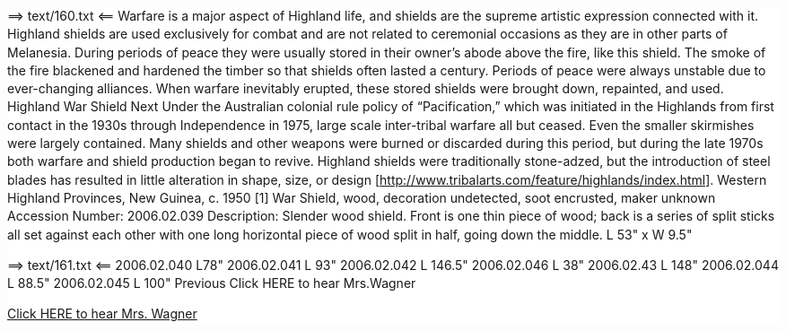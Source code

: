 ==> text/160.txt <==
Warfare is a major aspect of Highland life, and shields are the supreme
artistic expression connected with it.  Highland shields are used
exclusively for combat and are not related to ceremonial occasions as
they are in other parts of Melanesia.  During periods of peace they were
usually stored in their owner’s abode above the fire, like this shield.  The
smoke of the fire blackened and hardened the timber so that shields
often lasted a century.  Periods of peace were always unstable due to
ever-changing alliances.  When warfare inevitably erupted, these stored
shields were brought down, repainted, and used.
Highland War Shield
Next
Under the Australian colonial rule policy of “Pacification,” which was
initiated in the Highlands from first contact in the 1930s through
Independence in 1975, large scale inter-tribal warfare all but ceased.
Even the smaller skirmishes were largely contained.  Many shields and
other weapons were burned or discarded during this period, but during
the late 1970s both warfare and shield production began to revive.
Highland shields were traditionally stone-adzed, but the introduction of
steel blades has resulted in little alteration in shape, size, or design
[http://www.tribalarts.com/feature/highlands/index.html].
Western Highland Provinces, New Guinea, c. 1950
[1] War Shield, wood, decoration undetected, soot encrusted, maker
unknown
Accession Number:  2006.02.039
Description:   Slender wood shield.  Front is one thin piece of wood; back
is a series of split sticks all set against each other with one long
horizontal piece of wood split in half, going down the middle.
L 53" x W 9.5"

==> text/161.txt <==
2006.02.040
L78"
2006.02.041
L 93"
2006.02.042
L 146.5"
2006.02.046
L 38"
2006.02.43
L 148"
2006.02.044
L 88.5"
2006.02.045
L 100"
Previous
Click
HERE
to hear
Mrs.Wagner

[Click HERE to hear Mrs. Wagner](audio/161-001.mp3)
